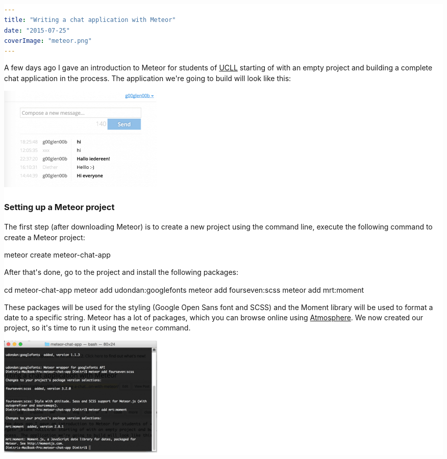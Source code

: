 ```yaml
---
title: "Writing a chat application with Meteor"
date: "2015-07-25"
coverImage: "meteor.png"
---
```


A few days ago I gave an introduction to Meteor for students of [UCLL](http://www.ucll.be/) starting of with an empty project and building a complete chat application in the process. The application we're going to build will look like this:

[![demo](images/demo-300x189.png)](https://wordpress.g00glen00b.be/wp-content/uploads/2015/07/demo.png)

### Setting up a Meteor project

The first step (after downloading Meteor) is to create a new project using the command line, execute the following command to create a Meteor project:

meteor create meteor-chat-app

After that's done, go to the project and install the following packages:

cd meteor-chat-app
meteor add udondan:googlefonts
meteor add fourseven:scss
meteor add mrt:moment

These packages will be used for the styling (Google Open Sans font and SCSS) and the Moment library will be used to format a date to a specific string. Meteor has a lot of packages, which you can browse online using [Atmosphere](https://atmospherejs.com/). We now created our project, so it's time to run it using the `meteor` command.

[![install-packages](images/install-packages-300x219.png)](https://wordpress.g00glen00b.be/wp-content/uploads/2015/07/install-packages.png)
